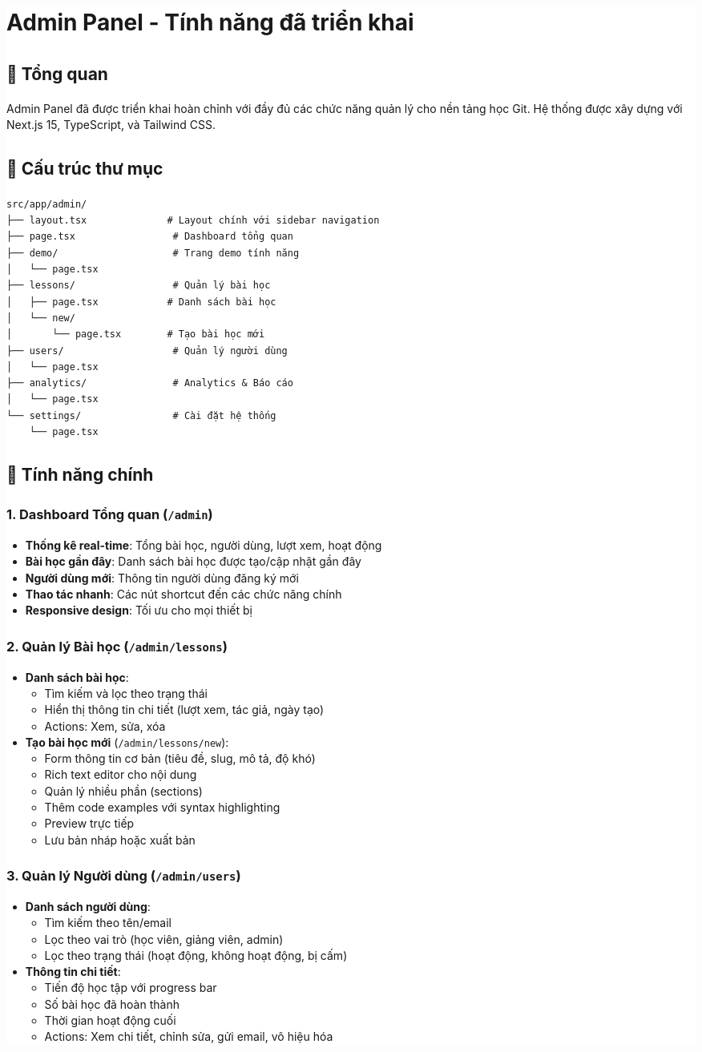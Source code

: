 # Admin Panel - Tính năng đã triển khai

## 🎯 Tổng quan
Admin Panel đã được triển khai hoàn chỉnh với đầy đủ các chức năng quản lý cho nền tảng học Git. Hệ thống được xây dựng với Next.js 15, TypeScript, và Tailwind CSS.

## 📁 Cấu trúc thư mục
```
src/app/admin/
├── layout.tsx              # Layout chính với sidebar navigation
├── page.tsx                 # Dashboard tổng quan
├── demo/                    # Trang demo tính năng
│   └── page.tsx
├── lessons/                 # Quản lý bài học
│   ├── page.tsx            # Danh sách bài học
│   └── new/
│       └── page.tsx        # Tạo bài học mới
├── users/                   # Quản lý người dùng
│   └── page.tsx
├── analytics/               # Analytics & Báo cáo
│   └── page.tsx
└── settings/                # Cài đặt hệ thống
    └── page.tsx
```

## 🚀 Tính năng chính

### 1. Dashboard Tổng quan (`/admin`)
- **Thống kê real-time**: Tổng bài học, người dùng, lượt xem, hoạt động
- **Bài học gần đây**: Danh sách bài học được tạo/cập nhật gần đây
- **Người dùng mới**: Thông tin người dùng đăng ký mới
- **Thao tác nhanh**: Các nút shortcut đến các chức năng chính
- **Responsive design**: Tối ưu cho mọi thiết bị

### 2. Quản lý Bài học (`/admin/lessons`)
- **Danh sách bài học**: 
  - Tìm kiếm và lọc theo trạng thái
  - Hiển thị thông tin chi tiết (lượt xem, tác giả, ngày tạo)
  - Actions: Xem, sửa, xóa
- **Tạo bài học mới** (`/admin/lessons/new`):
  - Form thông tin cơ bản (tiêu đề, slug, mô tả, độ khó)
  - Rich text editor cho nội dung
  - Quản lý nhiều phần (sections)
  - Thêm code examples với syntax highlighting
  - Preview trực tiếp
  - Lưu bản nháp hoặc xuất bản

### 3. Quản lý Người dùng (`/admin/users`)
- **Danh sách người dùng**:
  - Tìm kiếm theo tên/email
  - Lọc theo vai trò (học viên, giảng viên, admin)
  - Lọc theo trạng thái (hoạt động, không hoạt động, bị cấm)
- **Thông tin chi tiết**:
  - Tiến độ học tập với progress bar
  - Số bài học đã hoàn thành
  - Thời gian hoạt động cuối
  - Actions: Xem chi tiết, chỉnh sửa, gửi email, vô hiệu hóa
